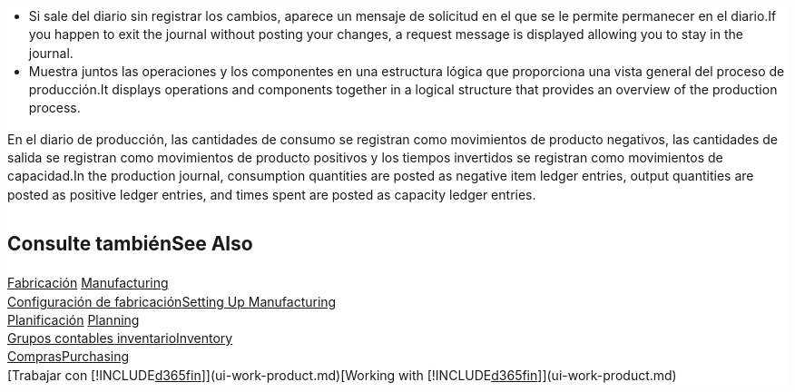 - <span data-ttu-id="2b674-292">Si sale del diario sin registrar los cambios, aparece un mensaje de solicitud en el que se le permite permanecer en el diario.</span><span class="sxs-lookup"><span data-stu-id="2b674-292">If you happen to exit the journal without posting your changes, a request message is displayed allowing you to stay in the journal.</span></span>  
- <span data-ttu-id="2b674-293">Muestra juntos las operaciones y los componentes en una estructura lógica que proporciona una vista general del proceso de producción.</span><span class="sxs-lookup"><span data-stu-id="2b674-293">It displays operations and components together in a logical structure that provides an overview of the production process.</span></span>  

<span data-ttu-id="2b674-294">En el diario de producción, las cantidades de consumo se registran como movimientos de producto negativos, las cantidades de salida se registran como movimientos de producto positivos y los tiempos invertidos se registran como movimientos de capacidad.</span><span class="sxs-lookup"><span data-stu-id="2b674-294">In the production journal, consumption quantities are posted as negative item ledger entries, output quantities are posted as positive ledger entries, and times spent are posted as capacity ledger entries.</span></span>  

## <a name="see-also"></a><span data-ttu-id="2b674-295">Consulte también</span><span class="sxs-lookup"><span data-stu-id="2b674-295">See Also</span></span>
<span data-ttu-id="2b674-296">[Fabricación](production-manage-manufacturing.md)  </span><span class="sxs-lookup"><span data-stu-id="2b674-296">[Manufacturing](production-manage-manufacturing.md)  </span></span>  
[<span data-ttu-id="2b674-297">Configuración de fabricación</span><span class="sxs-lookup"><span data-stu-id="2b674-297">Setting Up Manufacturing</span></span>](production-configure-production-processes.md)  
<span data-ttu-id="2b674-298">[Planificación](production-planning.md)    </span><span class="sxs-lookup"><span data-stu-id="2b674-298">[Planning](production-planning.md)    </span></span>  
[<span data-ttu-id="2b674-299">Grupos contables inventario</span><span class="sxs-lookup"><span data-stu-id="2b674-299">Inventory</span></span>](inventory-manage-inventory.md)  
[<span data-ttu-id="2b674-300">Compras</span><span class="sxs-lookup"><span data-stu-id="2b674-300">Purchasing</span></span>](purchasing-manage-purchasing.md)  
<span data-ttu-id="2b674-301">[Trabajar con [!INCLUDE[d365fin](includes/d365fin_md.md)]](ui-work-product.md)</span><span class="sxs-lookup"><span data-stu-id="2b674-301">[Working with [!INCLUDE[d365fin](includes/d365fin_md.md)]](ui-work-product.md)</span></span>


